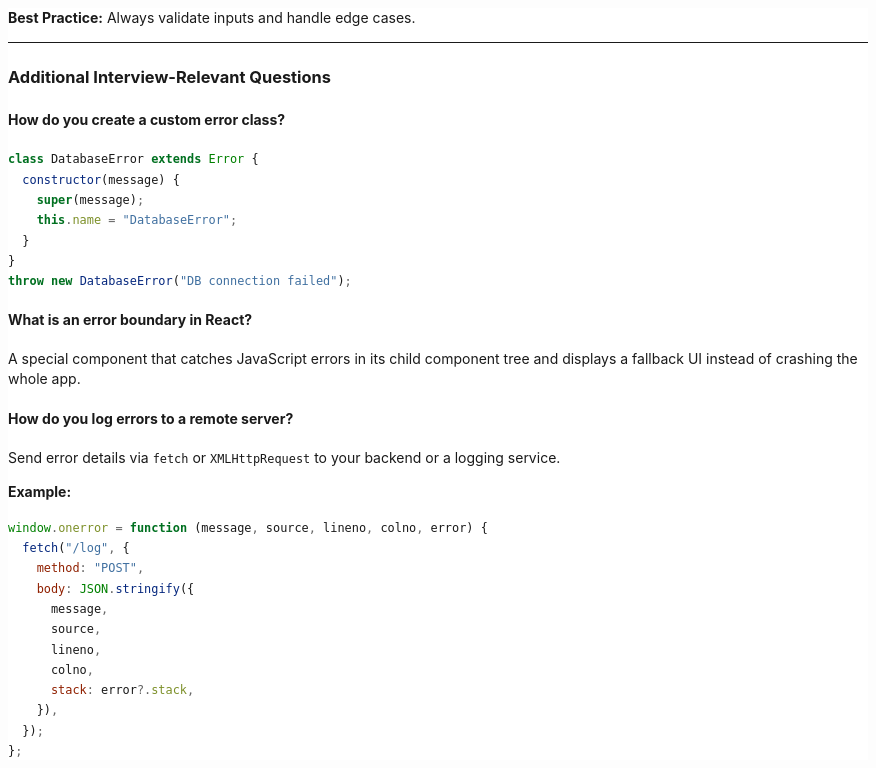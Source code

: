 **Best Practice:** Always validate inputs and handle edge cases.

---

### Additional Interview-Relevant Questions

#### How do you create a custom error class?

```js
class DatabaseError extends Error {
  constructor(message) {
    super(message);
    this.name = "DatabaseError";
  }
}
throw new DatabaseError("DB connection failed");
```

#### What is an error boundary in React?

A special component that catches JavaScript errors in its child component tree and displays a fallback UI instead of crashing the whole app.

#### How do you log errors to a remote server?

Send error details via `fetch` or `XMLHttpRequest` to your backend or a logging service.

**Example:**

```js
window.onerror = function (message, source, lineno, colno, error) {
  fetch("/log", {
    method: "POST",
    body: JSON.stringify({
      message,
      source,
      lineno,
      colno,
      stack: error?.stack,
    }),
  });
};
```
